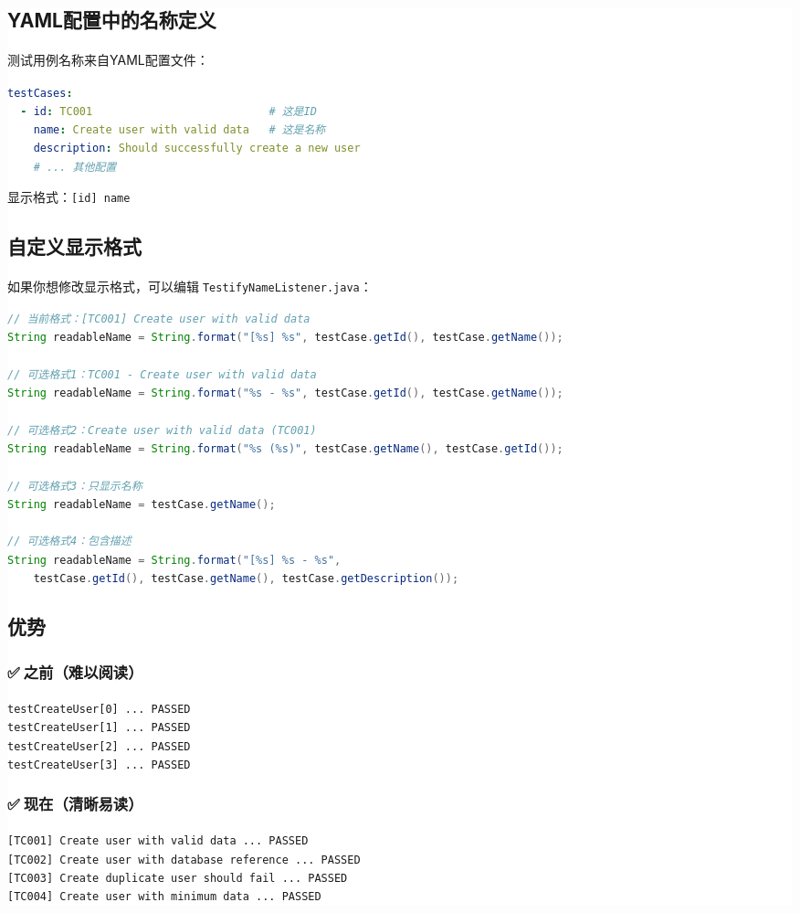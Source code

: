 ## YAML配置中的名称定义

测试用例名称来自YAML配置文件：

```yaml
testCases:
  - id: TC001                           # 这是ID
    name: Create user with valid data   # 这是名称
    description: Should successfully create a new user
    # ... 其他配置
```

显示格式：`[id] name`

## 自定义显示格式

如果你想修改显示格式，可以编辑 `TestifyNameListener.java`：

```java
// 当前格式：[TC001] Create user with valid data
String readableName = String.format("[%s] %s", testCase.getId(), testCase.getName());

// 可选格式1：TC001 - Create user with valid data
String readableName = String.format("%s - %s", testCase.getId(), testCase.getName());

// 可选格式2：Create user with valid data (TC001)
String readableName = String.format("%s (%s)", testCase.getName(), testCase.getId());

// 可选格式3：只显示名称
String readableName = testCase.getName();

// 可选格式4：包含描述
String readableName = String.format("[%s] %s - %s", 
    testCase.getId(), testCase.getName(), testCase.getDescription());
```

## 优势

### ✅ 之前（难以阅读）
```
testCreateUser[0] ... PASSED
testCreateUser[1] ... PASSED
testCreateUser[2] ... PASSED
testCreateUser[3] ... PASSED
```

### ✅ 现在（清晰易读）
```
[TC001] Create user with valid data ... PASSED
[TC002] Create user with database reference ... PASSED
[TC003] Create duplicate user should fail ... PASSED
[TC004] Create user with minimum data ... PASSED
```
